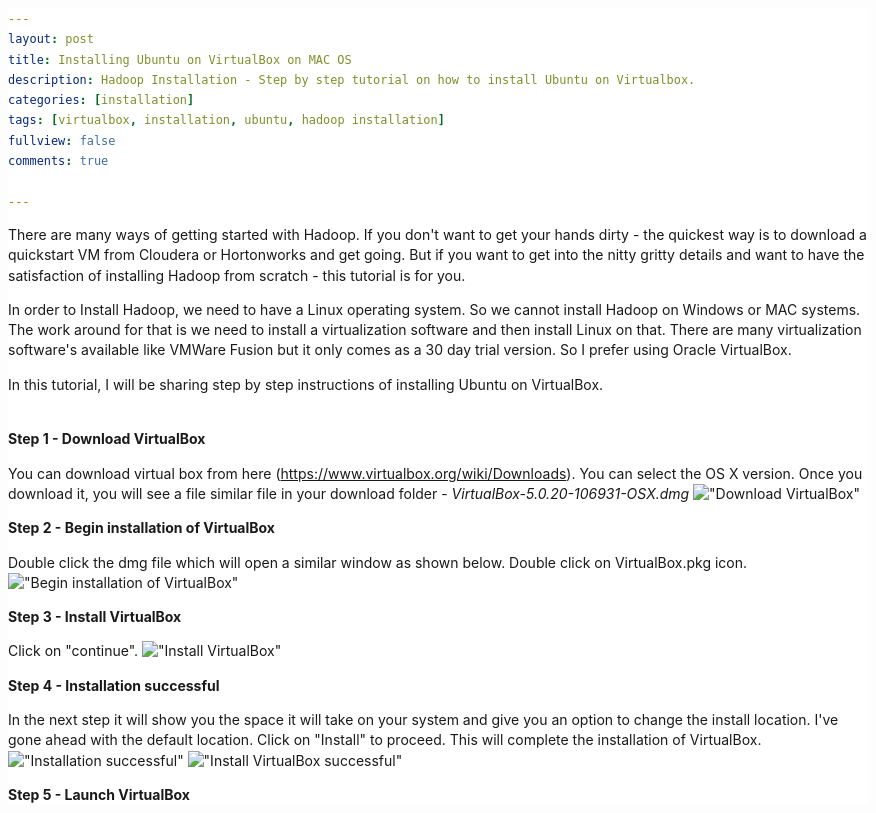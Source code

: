 ```yaml
---
layout: post
title: Installing Ubuntu on VirtualBox on MAC OS
description: Hadoop Installation - Step by step tutorial on how to install Ubuntu on Virtualbox.
categories: [installation]
tags: [virtualbox, installation, ubuntu, hadoop installation]
fullview: false
comments: true

---
```


  There are many ways of getting started with Hadoop. If you don't want to get your hands dirty - the quickest way is to download a quickstart VM from Cloudera or Hortonworks and get going. But if you want to get into the nitty gritty details and want to have the satisfaction of installing Hadoop from scratch - this tutorial is for you.

  In order to Install Hadoop, we need to have a Linux operating system. So we cannot install Hadoop on Windows or MAC systems. The work around for that is we need to install a virtualization software and then install Linux on that. There are many virtualization software's available like VMWare Fusion but it only comes as a 30 day trial version. So I prefer using Oracle VirtualBox.

  In this tutorial, I will be sharing step by step instructions of installing Ubuntu on VirtualBox.  
  &nbsp;

**Step 1 - Download VirtualBox**

   You can download virtual box from here (https://www.virtualbox.org/wiki/Downloads). You can select the OS X version. Once you download it, you will see a file similar file in your download folder - *VirtualBox-5.0.20-106931-OSX.dmg*
!["Download VirtualBox"](https://s3.amazonaws.com/omairaasim.github.io/images/tutorial/hadoop/tutorial_1_install_virtualbox_ubuntu/Step1_Download_Virtualbox.png)

**Step 2 - Begin installation of VirtualBox**

  Double click the dmg file which will open a similar window as shown below. Double click on VirtualBox.pkg icon.
!["Begin installation of VirtualBox"](https://s3.amazonaws.com/omairaasim.github.io/images/tutorial/hadoop/tutorial_1_install_virtualbox_ubuntu/Step2_Install_Virtualbox.png)

**Step 3 - Install VirtualBox**

 Click on "continue".
!["Install VirtualBox"](https://s3.amazonaws.com/omairaasim.github.io/images/tutorial/hadoop/tutorial_1_install_virtualbox_ubuntu/Step3_Install_1.png)

**Step 4 - Installation successful**

  In the next step it will show you the space it will take on your system and give you an option to change the install location. I've gone ahead with the default location. Click on "Install" to proceed. This will complete the installation of VirtualBox.
!["Installation successful"](https://s3.amazonaws.com/omairaasim.github.io/images/tutorial/hadoop/tutorial_1_install_virtualbox_ubuntu/Step4_Install_2.png)
!["Install VirtualBox successful"](https://s3.amazonaws.com/omairaasim.github.io/images/tutorial/hadoop/tutorial_1_install_virtualbox_ubuntu/Step4_Install_successful.png)

**Step 5 - Launch VirtualBox**
